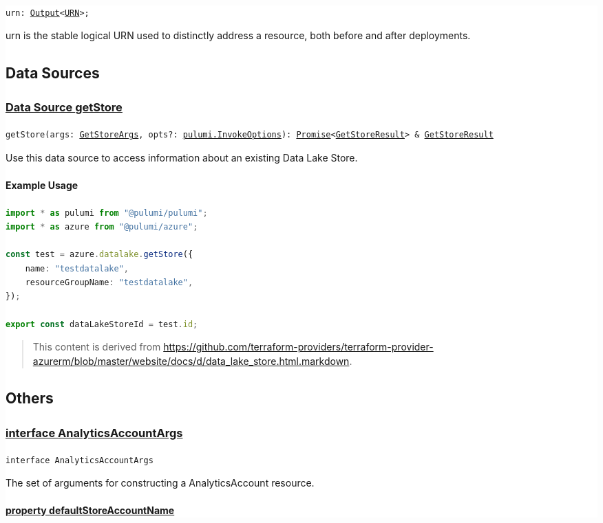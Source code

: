 <pre class="highlight"><code><span class='kd'></span>urn: <a href='/docs/reference/pkg/nodejs/pulumi/pulumi/#Output'>Output</a>&lt;<a href='/docs/reference/pkg/nodejs/pulumi/pulumi/#URN'>URN</a>&gt;;</code></pre>

urn is the stable logical URN used to distinctly address a resource, both before and after
deployments.


<h2 id="data-sources">Data Sources</h2>
<h3 class="pdoc-module-header" id="getStore" data-link-title="getStore">
    <a href="https://github.com/pulumi/pulumi-azure/blob/6a05c6de2b86d12e39ec146ad23c69c503ab3cf8/sdk/nodejs/datalake/getStore.ts#L26">
        Data Source <strong>getStore</strong>
    </a>
</h3>


<pre class="highlight"><code><span class='kd'></span>getStore(args: <a href='#GetStoreArgs'>GetStoreArgs</a>, opts?: <a href='/docs/reference/pkg/nodejs/pulumi/pulumi/#InvokeOptions'>pulumi.InvokeOptions</a>): <a href='https://developer.mozilla.org/en-US/docs/Web/JavaScript/Reference/Global_Objects/Promise'>Promise</a>&lt;<a href='#GetStoreResult'>GetStoreResult</a>&gt; &amp; <a href='#GetStoreResult'>GetStoreResult</a></code></pre>


Use this data source to access information about an existing Data Lake Store.

#### Example Usage

```typescript
import * as pulumi from "@pulumi/pulumi";
import * as azure from "@pulumi/azure";

const test = azure.datalake.getStore({
    name: "testdatalake",
    resourceGroupName: "testdatalake",
});

export const dataLakeStoreId = test.id;
```

> This content is derived from https://github.com/terraform-providers/terraform-provider-azurerm/blob/master/website/docs/d/data_lake_store.html.markdown.


<h2 id="apis">Others</h2>
<h3 class="pdoc-module-header" id="AnalyticsAccountArgs" data-link-title="AnalyticsAccountArgs">
    <a href="https://github.com/pulumi/pulumi-azure/blob/6a05c6de2b86d12e39ec146ad23c69c503ab3cf8/sdk/nodejs/datalake/analyticsAccount.ts#L164">
        interface <strong>AnalyticsAccountArgs</strong>
    </a>
</h3>

<pre class="highlight"><code><span class='kr'>interface</span> <span class='nx'>AnalyticsAccountArgs</span></code></pre>

The set of arguments for constructing a AnalyticsAccount resource.

<h4 class="pdoc-member-header" id="AnalyticsAccountArgs-defaultStoreAccountName">
<a class="pdoc-child-name" href="https://github.com/pulumi/pulumi-azure/blob/6a05c6de2b86d12e39ec146ad23c69c503ab3cf8/sdk/nodejs/datalake/analyticsAccount.ts#L168">property <b>defaultStoreAccountName</b></a>
</h4>
